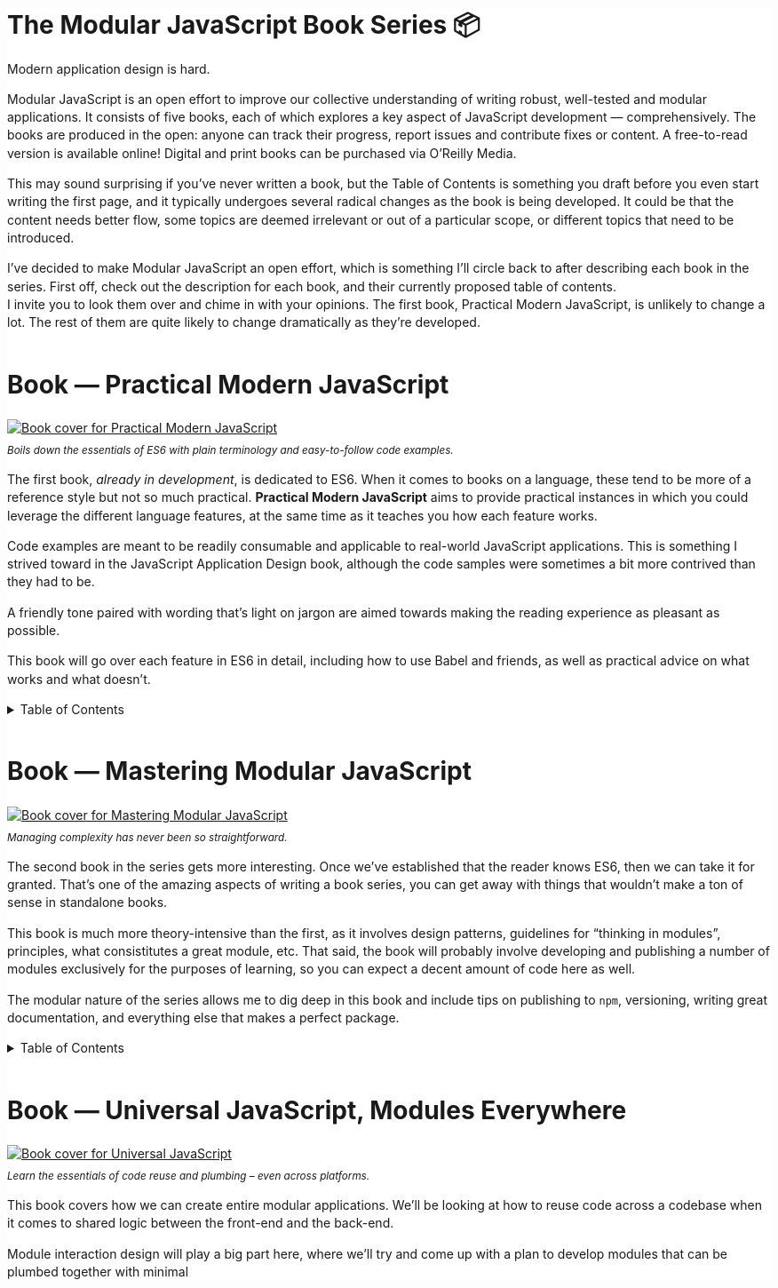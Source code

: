 <div><h1 id="the-modular-javascript-book-series">The Modular JavaScript Book Series &#x1F4E6;</h1> <p>Modern application design is hard.</p> <iframe width="560" height="315" src="https://www.youtube.com/embed/wgsExttW9BY" allowfullscreen></iframe> <p>Modular JavaScript is an open effort to improve our collective understanding of writing robust, well-tested and modular applications. It consists of five books, each of which explores a key aspect of JavaScript development &#x2014; comprehensively. The books are produced in the open: anyone can track their progress, report issues and contribute fixes or content. A free-to-read version is available online! Digital and print books can be purchased via O&#x2019;Reilly Media.</p> <iframe width="560" height="315" src="https://www.youtube.com/embed/Ky0ZSQW0lBg" allowfullscreen></iframe> <p>This may sound surprising if you&#x2019;ve never written a book, but the Table of Contents is something you draft before you even start writing the first page, and it typically undergoes several radical changes as the book is being developed. It could be that the content needs better flow, some topics are deemed irrelevant or out of a particular scope, or different topics that need to be introduced.</p> <p>I&#x2019;ve decided to make Modular JavaScript an open effort, which is something I&#x2019;ll circle back to after describing each book in the series. First off, check out the description for each book, and their currently proposed table of contents.<br> I invite you to look them over and chime in with your opinions. The first book, Practical Modern JavaScript, is unlikely to change a lot. The rest of them are quite likely to change dramatically as they&#x2019;re developed.</p> <h1 id="book-practical-modern-javascript">Book &#x2014; Practical Modern JavaScript</h1> <div class="mde-right mde-pad-20 mde-33 mde-text-center"><p><a href="https://ponyfoo.com/s/practical-modern-javascript-read" target="_blank" rel="noopener noreferrer" aria-label="Practical Modern JavaScript: Dive into ES6 and the future of JavaScript"><img alt="Book cover for Practical Modern JavaScript" class="" src="https://i.imgur.com/DKya6OE.png"></a> <br> <sub><em>Boils down the essentials of ES6 with plain terminology and easy-to-follow code examples.</em></sub></p> </div><p>The first book, <em>already in development</em>, is dedicated to ES6. When it comes to books on a language, these tend to be more of a reference style but not so much practical. <strong>Practical Modern JavaScript</strong> aims to provide practical instances in which you could leverage the different language features, at the same time as it teaches you how each feature works.</p> <p>Code examples are meant to be readily consumable and applicable to real-world JavaScript applications. This is something I strived toward in the JavaScript Application Design book, although the code samples were sometimes a bit more contrived than they had to be.</p> <p>A friendly tone paired with wording that&#x2019;s light on jargon are aimed towards making the reading experience as pleasant as possible.</p> <p>This book will go over each feature in ES6 in detail, including how to use Babel and friends, as well as practical advice on what works and what doesn&#x2019;t.</p> <div class="mde-clearfix"></div> <details><summary>Table of Contents</summary></details> <div class="mde-text-right"><h1 id="book-mastering-modular-javascript">Book &#x2014; Mastering Modular JavaScript</h1> </div><div class="mde-left mde-pad-20 mde-33 mde-text-center"><p><a href="https://ponyfoo.com/s/practical-modern-javascript-read" target="_blank" rel="noopener noreferrer" aria-label="Practical Modern JavaScript: Dive into ES6 and the future of JavaScript"><img alt="Book cover for Mastering Modular JavaScript" class="" src="https://i.imgur.com/wOz6fTX.png"></a> <br> <sub><em>Managing complexity has never been so straightforward.</em></sub></p> </div><p>The second book in the series gets more interesting. Once we&#x2019;ve established that the reader knows ES6, then we can take it for granted. That&#x2019;s one of the amazing aspects of writing a book series, you can get away with things that wouldn&#x2019;t make a ton of sense in standalone books.</p> <p>This book is much more theory-intensive than the first, as it involves design patterns, guidelines for &#x201C;thinking in modules&#x201D;, principles, what consistitutes a great module, etc. That said, the book will probably involve developing and publishing a number of modules exclusively for the purposes of learning, so you can expect a decent amount of code here as well.</p> <p>The modular nature of the series allows me to dig deep in this book and&#xA0;include&#xA0;tips on publishing to <code class="md-code md-code-inline">npm</code>, versioning, writing great documentation, and everything else that makes a perfect package.</p> <div class="mde-clearfix"></div> <details><summary>Table of Contents</summary></details> <h1 id="book-universal-javascript-modules-everywhere">Book &#x2014; Universal JavaScript, Modules Everywhere</h1> <div class="mde-right mde-pad-20 mde-33 mde-text-center"><p><a href="https://ponyfoo.com/s/practical-modern-javascript-read" target="_blank" rel="noopener noreferrer" aria-label="Practical Modern JavaScript: Dive into ES6 and the future of JavaScript"><img alt="Book cover for Universal JavaScript" class="" src="https://i.imgur.com/F6cRf0F.png"></a> <br> <sub><em>Learn the essentials of code reuse and plumbing &#x2013; even across platforms.</em></sub></p> </div><p>This book covers how we can create entire modular applications. We&#x2019;ll be looking at how to reuse code across a codebase when it comes to shared logic between the front-end and the back-end.</p> <p>Module interaction design will play a big part here, where we&#x2019;ll try and come up with a plan to develop modules that can be plumbed together with minimal
